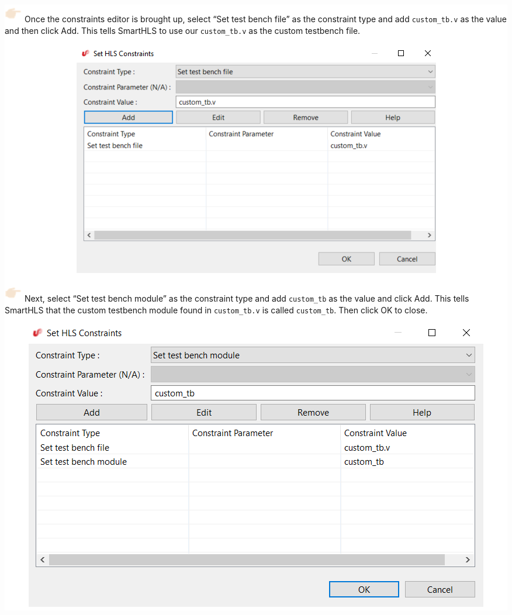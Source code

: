 
![](.//media/image3.png) Once the constraints editor is brought up,
select “Set test bench file” as the constraint type and add `custom_tb.v`
as the value and then click Add. This tells SmartHLS to use our
`custom_tb.v` as the custom testbench file.

<p align="center"><img src=".//media/image36.png" /></p>

![](.//media/image3.png) Next, select “Set test bench module” as the
constraint type and add `custom_tb` as the value and click Add. This
tells SmartHLS that the custom testbench module found in `custom_tb.v` is
called `custom_tb`. Then click OK to close.

<p align="center"><img src=".//media/image37.png" /></p>
